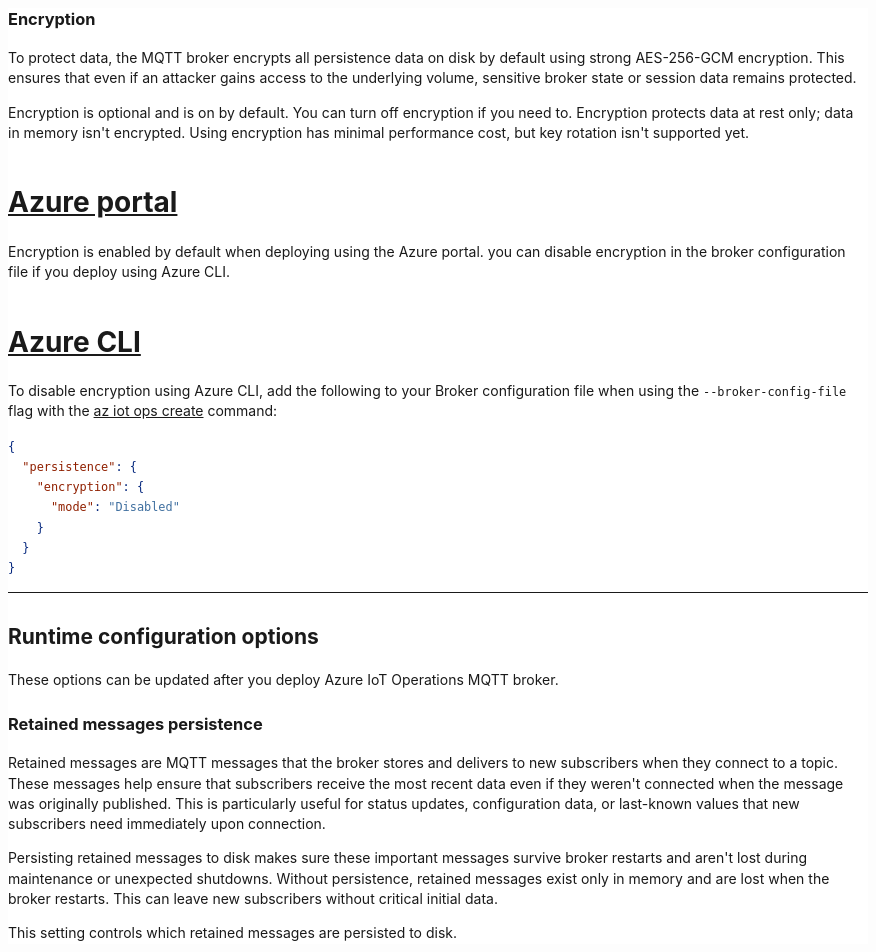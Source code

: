 
### Encryption

To protect data, the MQTT broker encrypts all persistence data on disk by default using strong AES-256-GCM encryption. This ensures that even if an attacker gains access to the underlying volume, sensitive broker state or session data remains protected.

Encryption is optional and is on by default. You can turn off encryption if you need to. Encryption protects data at rest only; data in memory isn't encrypted. Using encryption has minimal performance cost, but key rotation isn't supported yet.

# [Azure portal](#tab/portal)

Encryption is enabled by default when deploying using the Azure portal. you can disable encryption in the broker configuration file if you deploy using Azure CLI.

# [Azure CLI](#tab/azurecli)

To disable encryption using Azure CLI, add the following to your Broker configuration file when using the `--broker-config-file` flag with the [az iot ops create](/cli/azure/iot/ops#az-iot-ops-create) command:

```json
{
  "persistence": {
    "encryption": {
      "mode": "Disabled"
    }
  }
}
```

---

## Runtime configuration options

These options can be updated after you deploy Azure IoT Operations MQTT broker.

### Retained messages persistence

Retained messages are MQTT messages that the broker stores and delivers to new subscribers when they connect to a topic. These messages help ensure that subscribers receive the most recent data even if they weren't connected when the message was originally published. This is particularly useful for status updates, configuration data, or last-known values that new subscribers need immediately upon connection.

Persisting retained messages to disk makes sure these important messages survive broker restarts and aren't lost during maintenance or unexpected shutdowns. Without persistence, retained messages exist only in memory and are lost when the broker restarts. This can leave new subscribers without critical initial data.

This setting controls which retained messages are persisted to disk.
